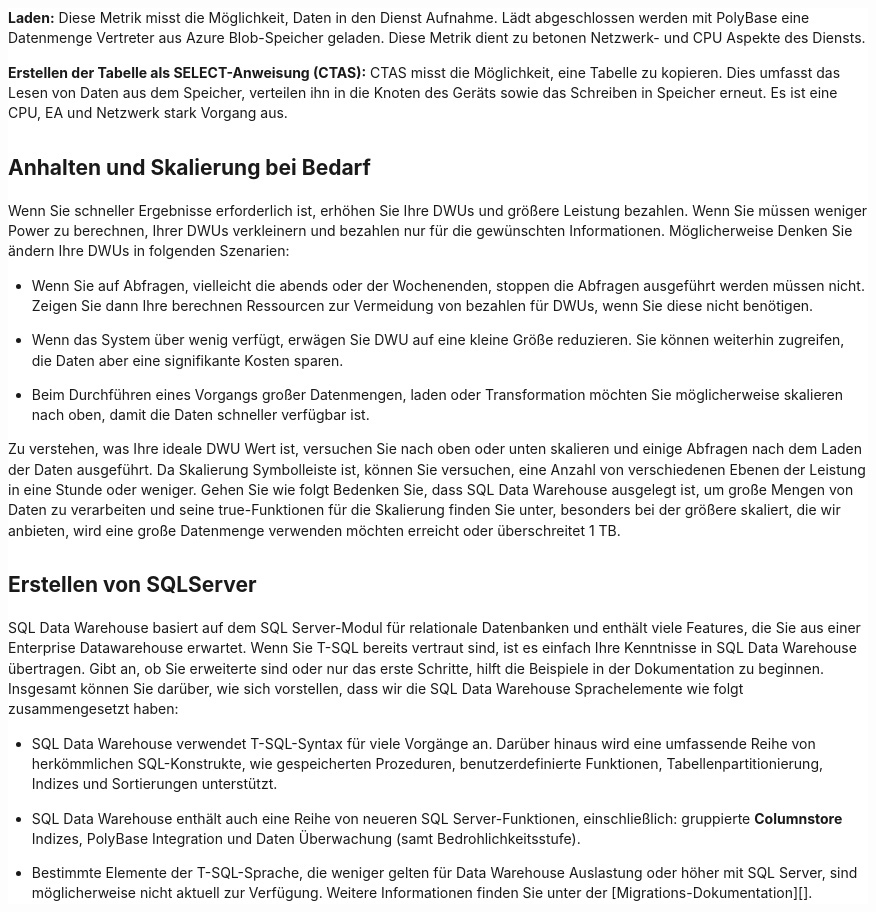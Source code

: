 **Laden:** Diese Metrik misst die Möglichkeit, Daten in den Dienst Aufnahme. Lädt abgeschlossen werden mit PolyBase eine Datenmenge Vertreter aus Azure Blob-Speicher geladen. Diese Metrik dient zu betonen Netzwerk- und CPU Aspekte des Diensts.

**Erstellen der Tabelle als SELECT-Anweisung (CTAS):** CTAS misst die Möglichkeit, eine Tabelle zu kopieren. Dies umfasst das Lesen von Daten aus dem Speicher, verteilen ihn in die Knoten des Geräts sowie das Schreiben in Speicher erneut. Es ist eine CPU, EA und Netzwerk stark Vorgang aus.

## <a name="pause-and-scale-on-demand"></a>Anhalten und Skalierung bei Bedarf

Wenn Sie schneller Ergebnisse erforderlich ist, erhöhen Sie Ihre DWUs und größere Leistung bezahlen. Wenn Sie müssen weniger Power zu berechnen, Ihrer DWUs verkleinern und bezahlen nur für die gewünschten Informationen. Möglicherweise Denken Sie ändern Ihre DWUs in folgenden Szenarien:

- Wenn Sie auf Abfragen, vielleicht die abends oder der Wochenenden, stoppen die Abfragen ausgeführt werden müssen nicht. Zeigen Sie dann Ihre berechnen Ressourcen zur Vermeidung von bezahlen für DWUs, wenn Sie diese nicht benötigen.

- Wenn das System über wenig verfügt, erwägen Sie DWU auf eine kleine Größe reduzieren. Sie können weiterhin zugreifen, die Daten aber eine signifikante Kosten sparen.

- Beim Durchführen eines Vorgangs großer Datenmengen, laden oder Transformation möchten Sie möglicherweise skalieren nach oben, damit die Daten schneller verfügbar ist.

Zu verstehen, was Ihre ideale DWU Wert ist, versuchen Sie nach oben oder unten skalieren und einige Abfragen nach dem Laden der Daten ausgeführt. Da Skalierung Symbolleiste ist, können Sie versuchen, eine Anzahl von verschiedenen Ebenen der Leistung in eine Stunde oder weniger.  Gehen Sie wie folgt Bedenken Sie, dass SQL Data Warehouse ausgelegt ist, um große Mengen von Daten zu verarbeiten und seine true-Funktionen für die Skalierung finden Sie unter, besonders bei der größere skaliert, die wir anbieten, wird eine große Datenmenge verwenden möchten erreicht oder überschreitet 1 TB.


## <a name="built-on-sql-server"></a>Erstellen von SQLServer

SQL Data Warehouse basiert auf dem SQL Server-Modul für relationale Datenbanken und enthält viele Features, die Sie aus einer Enterprise Datawarehouse erwartet. Wenn Sie T-SQL bereits vertraut sind, ist es einfach Ihre Kenntnisse in SQL Data Warehouse übertragen. Gibt an, ob Sie erweiterte sind oder nur das erste Schritte, hilft die Beispiele in der Dokumentation zu beginnen. Insgesamt können Sie darüber, wie sich vorstellen, dass wir die SQL Data Warehouse Sprachelemente wie folgt zusammengesetzt haben:

- SQL Data Warehouse verwendet T-SQL-Syntax für viele Vorgänge an. Darüber hinaus wird eine umfassende Reihe von herkömmlichen SQL-Konstrukte, wie gespeicherten Prozeduren, benutzerdefinierte Funktionen, Tabellenpartitionierung, Indizes und Sortierungen unterstützt.

- SQL Data Warehouse enthält auch eine Reihe von neueren SQL Server-Funktionen, einschließlich: gruppierte **Columnstore** Indizes, PolyBase Integration und Daten Überwachung (samt Bedrohlichkeitsstufe).

- Bestimmte Elemente der T-SQL-Sprache, die weniger gelten für Data Warehouse Auslastung oder höher mit SQL Server, sind möglicherweise nicht aktuell zur Verfügung. Weitere Informationen finden Sie unter der [Migrations-Dokumentation][].


[1]: ./media/sql-data-warehouse-overview-what-is/dwarchitecture.png
[Support-Ticket erstellen]: ./sql-data-warehouse-get-started-create-support-ticket.md
[Laden von Beispieldaten]: ./sql-data-warehouse-load-sample-databases.md
[Erstellen einer SQL Data Warehouse]: ./sql-data-warehouse-get-started-provision.md
[Die Migration – Dokumentation]: ./sql-data-warehouse-overview-migrate.md
[SQL Data Warehouse Lösung Partner]: ./sql-data-warehouse-partner-business-intelligence.md
[Übersicht über die integrierten tools]: ./sql-data-warehouse-overview-integrate.md
[Übersicht über die Sicherung und Wiederherstellung]: ./sql-data-warehouse-restore-database-overview.md
[Azure-Glossar]: ../azure-glossary-cloud-terminology.md
[Kunden-Erfolgsgeschichten]: https://customers.microsoft.com/search?sq=&ff=story_products_services%26%3EAzure%2FAzure%2FAzure%20SQL%20Data%20Warehouse%26%26story_product_families%26%3EAzure%2FAzure%26%26story_product_categories%26%3EAzure&p=0
[Blogs]: https://azure.microsoft.com/blog/tag/azure-sql-data-warehouse/
[Kunden Ihren Team-blogs]: https://blogs.msdn.microsoft.com/sqlcat/tag/sql-dw/
[Anfragen zu Features]: https://feedback.azure.com/forums/307516-sql-data-warehouse
[MSDN-forum]: https://social.msdn.microsoft.com/Forums/azure/en-US/home?forum=AzureSQLDataWarehouse
[Stapel Überlauf-forum]: http://stackoverflow.com/questions/tagged/azure-sqldw
[Twitter]: https://twitter.com/hashtag/SQLDW
[Videos]: https://azure.microsoft.com/documentation/videos/index/?services=sql-data-warehouse
[Vereinbarung zum SERVICELEVEL für SQL Datawarehouse]: https://azure.microsoft.com/en-us/support/legal/sla/sql-data-warehouse/v1_0/
[Volumenlizenzierung]: http://www.microsoftvolumelicensing.com/DocumentSearch.aspx?Mode=3&DocumentTypeId=37
[Service Level Agreements]: https://azure.microsoft.com/en-us/support/legal/sla/